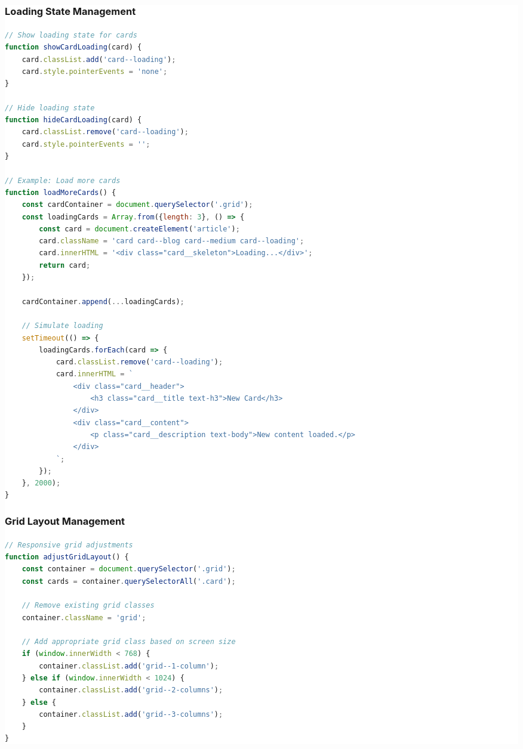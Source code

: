 ### Loading State Management
```javascript
// Show loading state for cards
function showCardLoading(card) {
    card.classList.add('card--loading');
    card.style.pointerEvents = 'none';
}

// Hide loading state
function hideCardLoading(card) {
    card.classList.remove('card--loading');
    card.style.pointerEvents = '';
}

// Example: Load more cards
function loadMoreCards() {
    const cardContainer = document.querySelector('.grid');
    const loadingCards = Array.from({length: 3}, () => {
        const card = document.createElement('article');
        card.className = 'card card--blog card--medium card--loading';
        card.innerHTML = '<div class="card__skeleton">Loading...</div>';
        return card;
    });
    
    cardContainer.append(...loadingCards);
    
    // Simulate loading
    setTimeout(() => {
        loadingCards.forEach(card => {
            card.classList.remove('card--loading');
            card.innerHTML = `
                <div class="card__header">
                    <h3 class="card__title text-h3">New Card</h3>
                </div>
                <div class="card__content">
                    <p class="card__description text-body">New content loaded.</p>
                </div>
            `;
        });
    }, 2000);
}
```

### Grid Layout Management
```javascript
// Responsive grid adjustments
function adjustGridLayout() {
    const container = document.querySelector('.grid');
    const cards = container.querySelectorAll('.card');
    
    // Remove existing grid classes
    container.className = 'grid';
    
    // Add appropriate grid class based on screen size
    if (window.innerWidth < 768) {
        container.classList.add('grid--1-column');
    } else if (window.innerWidth < 1024) {
        container.classList.add('grid--2-columns');
    } else {
        container.classList.add('grid--3-columns');
    }
}

```